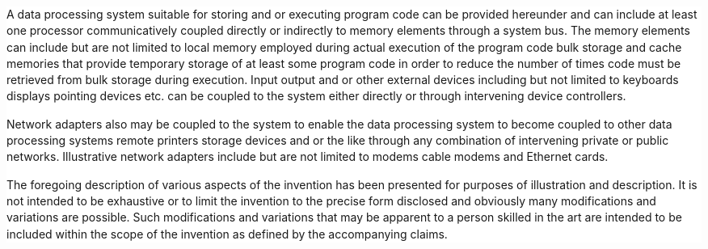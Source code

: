 A data processing system suitable for storing and or executing program code can be provided hereunder and can include at least one processor communicatively coupled directly or indirectly to memory elements through a system bus. The memory elements can include but are not limited to local memory employed during actual execution of the program code bulk storage and cache memories that provide temporary storage of at least some program code in order to reduce the number of times code must be retrieved from bulk storage during execution. Input output and or other external devices including but not limited to keyboards displays pointing devices etc. can be coupled to the system either directly or through intervening device controllers.

Network adapters also may be coupled to the system to enable the data processing system to become coupled to other data processing systems remote printers storage devices and or the like through any combination of intervening private or public networks. Illustrative network adapters include but are not limited to modems cable modems and Ethernet cards.

The foregoing description of various aspects of the invention has been presented for purposes of illustration and description. It is not intended to be exhaustive or to limit the invention to the precise form disclosed and obviously many modifications and variations are possible. Such modifications and variations that may be apparent to a person skilled in the art are intended to be included within the scope of the invention as defined by the accompanying claims.

